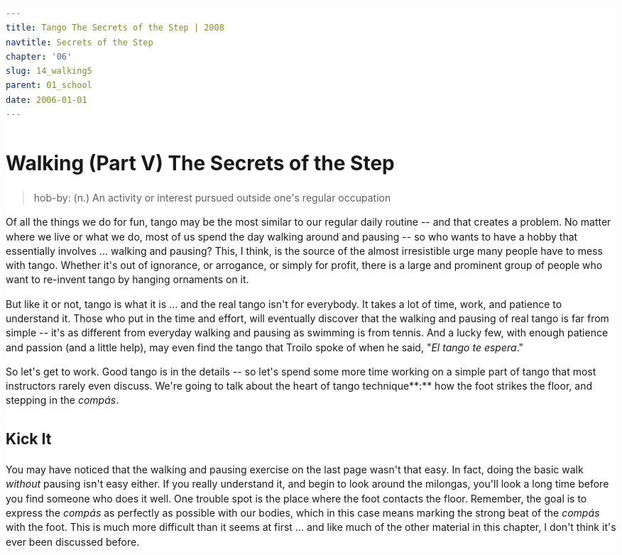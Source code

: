 ```yaml
---
title: Tango The Secrets of the Step | 2008
navtitle: Secrets of the Step
chapter: '06'
slug: 14_walking5
parent: 01_school
date: 2006-01-01
---
```


# Walking (Part V) The Secrets of the Step

>hob-by: (n.) An activity or interest pursued outside one's regular occupation

Of all the things we do for fun, tango may be the most similar to our regular daily routine -- and that creates a problem.
No matter where we live or what we do, most of us spend the day walking around and pausing -- so who wants to have a hobby that essentially involves ... walking and pausing?
This, I think, is the source of the almost irresistible urge many people have to mess with tango.
Whether it's out of ignorance, or arrogance, or simply for profit, there is a large and prominent group of people who want to re-invent tango by hanging ornaments on it.

But like it or not, tango is what it is ... and the real tango isn't for everybody.
It takes a lot of time, work, and patience to understand it.
Those who put in the time and effort, will eventually discover that the walking and pausing of real tango is far from simple -- it's as different from everyday walking and pausing as swimming is from tennis.
And a lucky few, with enough patience and passion (and a little help), may even find the tango that Troilo spoke of when he said, "_El tango te espera_."

So let's get to work.
Good tango is in the details -- so let's spend some more time working on a simple part of tango that most instructors rarely even discuss.
We're going to talk about the heart of tango technique**:** how the foot strikes the floor, and stepping in the _compás_.

## Kick It

<embed src="FLVPlayer_Progressive.swf" flashvars="&MM_ComponentVersion=1&skinName=Clear_Skin_3&streamName=6_videos/KickIt2silnt&autoPlay=false&autoRewind=false" quality="high" scale="noscale" width="320" height="240" name="FLVPlayer1" salign="LT" type="application/x-shockwave-flash" pluginspage="http://www.macromedia.com/go/getflashplayer" />

You may have noticed that the walking and pausing exercise on the last page wasn't that easy.
In fact, doing the basic walk _without_ pausing isn't easy either.
If you really understand it, and begin to look around the milongas, you'll look a long time before you find someone who does it well.
One trouble spot is the place where the foot contacts the floor.
Remember, the goal is to express the _compás_ as perfectly as possible with our bodies, which in this case means marking the strong beat of the _compás_ with the foot.
This is much more difficult than it seems at first ... and like much of the other material in this chapter, I don't think it's ever been discussed before.

